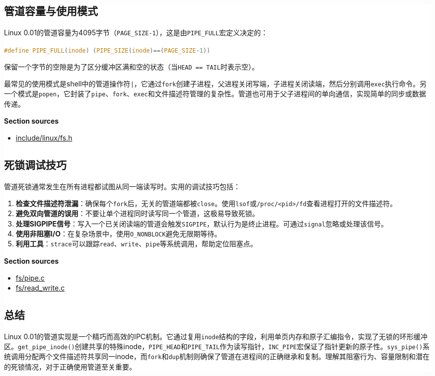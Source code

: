 ## 管道容量与使用模式

Linux 0.01的管道容量为4095字节（`PAGE_SIZE-1`），这是由`PIPE_FULL`宏定义决定的：
```c
#define PIPE_FULL(inode) (PIPE_SIZE(inode)==(PAGE_SIZE-1))
```
保留一个字节的空隙是为了区分缓冲区满和空的状态（当`HEAD == TAIL`时表示空）。

最常见的使用模式是shell中的管道操作符`|`，它通过`fork`创建子进程，父进程关闭写端，子进程关闭读端，然后分别调用`exec`执行命令。另一个模式是`popen`，它封装了`pipe`、`fork`、`exec`和文件描述符管理的复杂性。管道也可用于父子进程间的单向通信，实现简单的同步或数据传递。

**Section sources**
- [include/linux/fs.h](file://include/linux/fs.h#L105-L106)

## 死锁调试技巧

管道死锁通常发生在所有进程都试图从同一端读写时。实用的调试技巧包括：

1. **检查文件描述符泄漏**：确保每个`fork`后，无关的管道端都被`close`。使用`lsof`或`/proc/<pid>/fd`查看进程打开的文件描述符。
2. **避免双向管道的误用**：不要让单个进程同时读写同一个管道，这极易导致死锁。
3. **处理SIGPIPE信号**：写入一个已关闭读端的管道会触发`SIGPIPE`，默认行为是终止进程。可通过`signal`忽略或处理该信号。
4. **使用非阻塞I/O**：在复杂场景中，使用`O_NONBLOCK`避免无限期等待。
5. **利用工具**：`strace`可以跟踪`read`、`write`、`pipe`等系统调用，帮助定位阻塞点。

**Section sources**
- [fs/pipe.c](file://fs/pipe.c#L0-L56)
- [fs/read_write.c](file://fs/read_write.c#L0-L97)

## 总结
Linux 0.01的管道实现是一个精巧而高效的IPC机制。它通过复用`inode`结构的字段，利用单页内存和原子汇编指令，实现了无锁的环形缓冲区。`get_pipe_inode()`创建共享的特殊inode，`PIPE_HEAD`和`PIPE_TAIL`作为读写指针，`INC_PIPE`宏保证了指针更新的原子性。`sys_pipe()`系统调用分配两个文件描述符共享同一inode，而`fork`和`dup`机制则确保了管道在进程间的正确继承和复制。理解其阻塞行为、容量限制和潜在的死锁情况，对于正确使用管道至关重要。